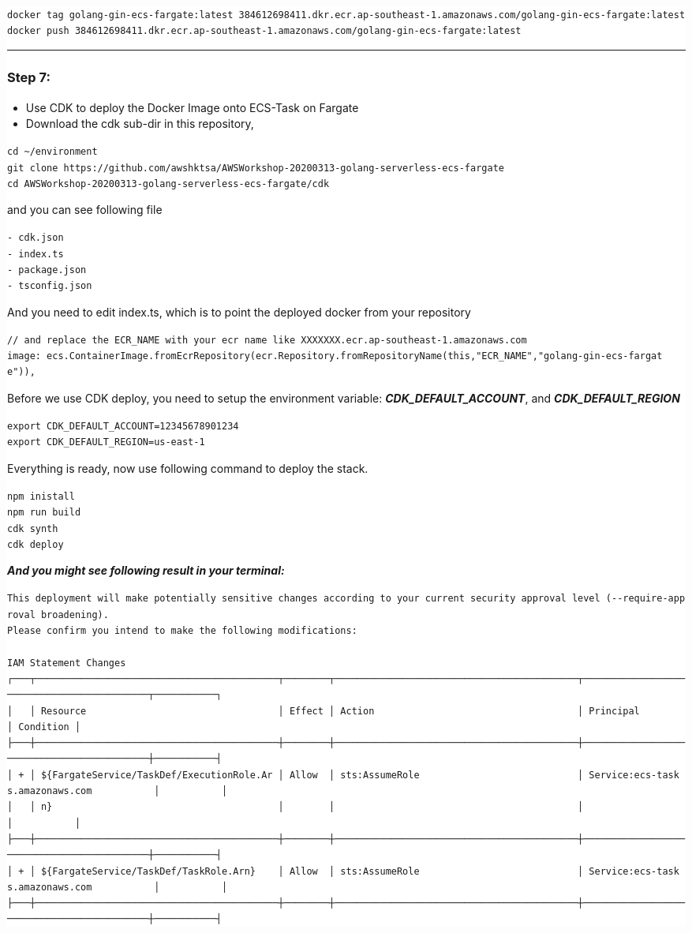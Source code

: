 ```
docker tag golang-gin-ecs-fargate:latest 384612698411.dkr.ecr.ap-southeast-1.amazonaws.com/golang-gin-ecs-fargate:latest
docker push 384612698411.dkr.ecr.ap-southeast-1.amazonaws.com/golang-gin-ecs-fargate:latest
```
------

### Step 7:
* Use CDK to deploy the Docker Image onto ECS-Task on Fargate
* Download the cdk sub-dir in this repository,
```
cd ~/environment
git clone https://github.com/awshktsa/AWSWorkshop-20200313-golang-serverless-ecs-fargate
cd AWSWorkshop-20200313-golang-serverless-ecs-fargate/cdk
```
and you can see following file
```
- cdk.json
- index.ts
- package.json
- tsconfig.json
```

And you need to edit index.ts, which is to point the deployed docker from your repository
```
// and replace the ECR_NAME with your ecr name like XXXXXXX.ecr.ap-southeast-1.amazonaws.com
image: ecs.ContainerImage.fromEcrRepository(ecr.Repository.fromRepositoryName(this,"ECR_NAME","golang-gin-ecs-fargate")),
```
Before we use CDK deploy, you need to setup the environment variable: ***CDK_DEFAULT_ACCOUNT***, and ***CDK_DEFAULT_REGION***
```
export CDK_DEFAULT_ACCOUNT=12345678901234
export CDK_DEFAULT_REGION=us-east-1
```
Everything is ready, now use following command to deploy the stack.
```
npm inistall
npm run build
cdk synth
cdk deploy
```
***And you might see following result in your terminal:***
```
This deployment will make potentially sensitive changes according to your current security approval level (--require-approval broadening).
Please confirm you intend to make the following modifications:

IAM Statement Changes
┌───┬───────────────────────────────────────────┬────────┬───────────────────────────────────────────┬───────────────────────────────────────────┬───────────┐
│   │ Resource                                  │ Effect │ Action                                    │ Principal                                 │ Condition │
├───┼───────────────────────────────────────────┼────────┼───────────────────────────────────────────┼───────────────────────────────────────────┼───────────┤
│ + │ ${FargateService/TaskDef/ExecutionRole.Ar │ Allow  │ sts:AssumeRole                            │ Service:ecs-tasks.amazonaws.com           │           │
│   │ n}                                        │        │                                           │                                           │           │
├───┼───────────────────────────────────────────┼────────┼───────────────────────────────────────────┼───────────────────────────────────────────┼───────────┤
│ + │ ${FargateService/TaskDef/TaskRole.Arn}    │ Allow  │ sts:AssumeRole                            │ Service:ecs-tasks.amazonaws.com           │           │
├───┼───────────────────────────────────────────┼────────┼───────────────────────────────────────────┼───────────────────────────────────────────┼───────────┤
```
